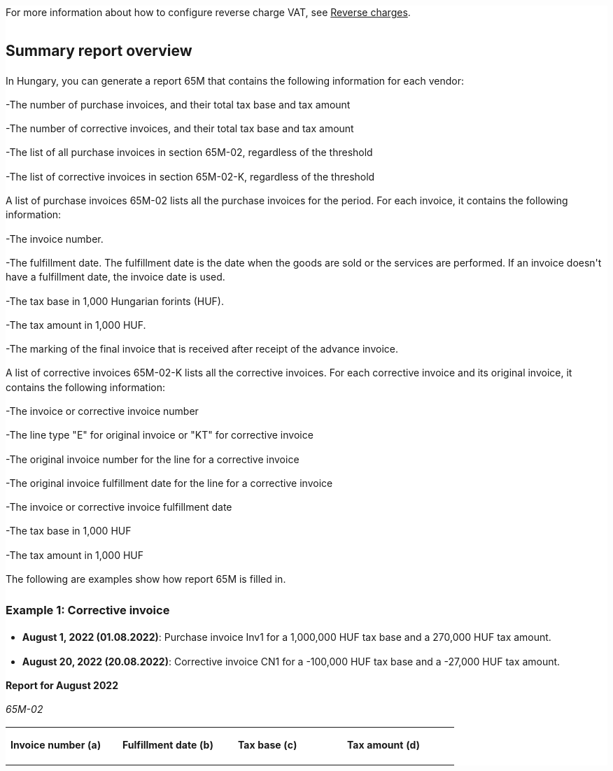 For more information about how to configure reverse charge VAT, see [Reverse charges](emea-reverse-charge.md).

## Summary report overview

In Hungary, you can generate a report 65M that contains the following information for each vendor:

-The number of purchase invoices, and their total tax base and tax amount

-The number of corrective invoices, and their total tax base and tax amount

-The list of all purchase invoices in section 65M-02, regardless of the threshold

-The list of corrective invoices in section 65M-02-K, regardless of the threshold

A list of purchase invoices 65M-02 lists all the purchase invoices for the period. For each invoice, it contains the following information:

-The invoice number.

-The fulfillment date. The fulfillment date is the date when the goods are sold or the services are performed. If an invoice doesn't have a fulfillment date, the invoice date is used.

-The tax base in 1,000 Hungarian forints (HUF).

-The tax amount in 1,000 HUF.

-The marking of the final invoice that is received after receipt of the advance invoice.

A list of corrective invoices 65M-02-K lists all the corrective invoices. For each corrective invoice and its original invoice, it contains the following information:

-The invoice or corrective invoice number

-The line type "E" for original invoice or "KT" for corrective invoice

-The original invoice number for the line for a corrective invoice

-The original invoice fulfillment date for the line for a corrective invoice

-The invoice or corrective invoice fulfillment date

-The tax base in 1,000 HUF

-The tax amount in 1,000 HUF

The following are examples show how report 65M is filled in.

### Example 1: Corrective invoice

* **August 1, 2022 (01.08.2022)**: Purchase invoice Inv1 for a 1,000,000 HUF tax base and a 270,000 HUF tax amount.

* **August 20, 2022 (20.08.2022)**: Corrective invoice CN1 for a -100,000 HUF tax base and a -27,000 HUF tax amount.

**Report for August 2022**

_65M-02_

<table>
<tbody>
<tr>
<td width="146">
<p><strong>Invoice number (a)</strong></p>
</td>
<td width="151">
<p><strong>Fulfillment date (b)</strong></p>
</td>
<td width="142">
<p><strong>Tax base (c)</strong></p>
</td>
<td width="146">
<p><strong>Tax amount (d)</strong></p>